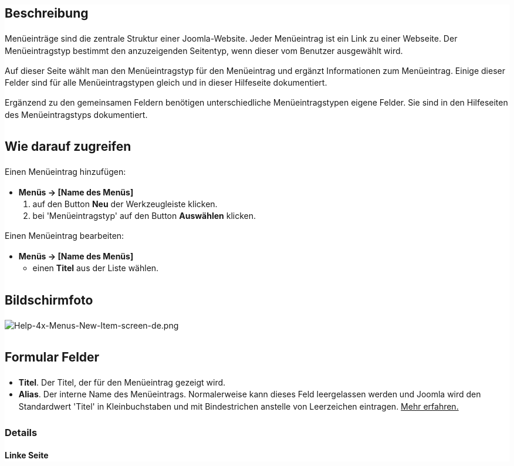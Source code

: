 

## Beschreibung

Menüeinträge sind die zentrale Struktur einer Joomla-Website. Jeder
Menüeintrag ist ein Link zu einer Webseite. Der Menüeintragstyp bestimmt
den anzuzeigenden Seitentyp, wenn dieser vom Benutzer ausgewählt wird.

Auf dieser Seite wählt man den Menüeintragstyp für den Menüeintrag und
ergänzt Informationen zum Menüeintrag. Einige dieser Felder sind für
alle Menüeintragstypen gleich und in dieser Hilfeseite dokumentiert.

Ergänzend zu den gemeinsamen Feldern benötigen unterschiedliche
Menüeintragstypen eigene Felder. Sie sind in den Hilfeseiten des
Menüeintragstyps dokumentiert.

## Wie darauf zugreifen

Einen Menüeintrag hinzufügen:

- **Menüs → \[Name des Menüs\]**
  1.  auf den Button **Neu** der Werkzeugleiste klicken.
  2.  bei 'Menüeintragstyp' auf den Button **Auswählen** klicken.

Einen Menüeintrag bearbeiten:

- **Menüs → \[Name des Menüs\]**
  - einen **Titel** aus der Liste wählen.

## Bildschirmfoto

<img
src="https://docs.joomla.org/images/thumb/b/b8/Help-4x-Menus-New-Item-screen-de.png/800px-Help-4x-Menus-New-Item-screen-de.png"
decoding="async"
srcset="https://docs.joomla.org/images/thumb/b/b8/Help-4x-Menus-New-Item-screen-de.png/1200px-Help-4x-Menus-New-Item-screen-de.png 1.5x, https://docs.joomla.org/images/b/b8/Help-4x-Menus-New-Item-screen-de.png 2x"
data-file-width="1440" data-file-height="1343" width="800" height="746"
alt="Help-4x-Menus-New-Item-screen-de.png" />

## Formular Felder

- **Titel**. Der Titel, der für den Menüeintrag gezeigt wird.
- **Alias**. Der interne Name des Menüeintrags. Normalerweise kann
  dieses Feld leergelassen werden und Joomla wird den Standardwert
  'Titel' in Kleinbuchstaben und mit Bindestrichen anstelle von
  Leerzeichen eintragen. [Mehr
  erfahren.](https://docs.joomla.org/Alias/de "Special:MyLanguage/Alias/de")

### Details

**Linke Seite**
